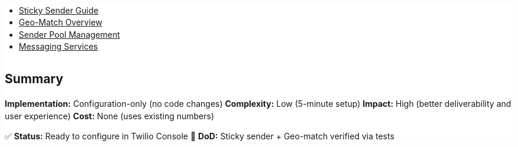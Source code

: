- [Sticky Sender Guide](https://www.twilio.com/docs/messaging/services/tutorials/use-sticky-sender-for-text-marketing-and-communication)
- [Geo-Match Overview](https://www.twilio.com/docs/messaging/services#geographic-matching)
- [Sender Pool Management](https://www.twilio.com/docs/messaging/services/tutorials/manage-sender-pool)
- [Messaging Services](https://www.twilio.com/docs/messaging/services)

## Summary

**Implementation:** Configuration-only (no code changes)
**Complexity:** Low (5-minute setup)
**Impact:** High (better deliverability and user experience)
**Cost:** None (uses existing numbers)

✅ **Status:** Ready to configure in Twilio Console
🎯 **DoD:** Sticky sender + Geo-match verified via tests

